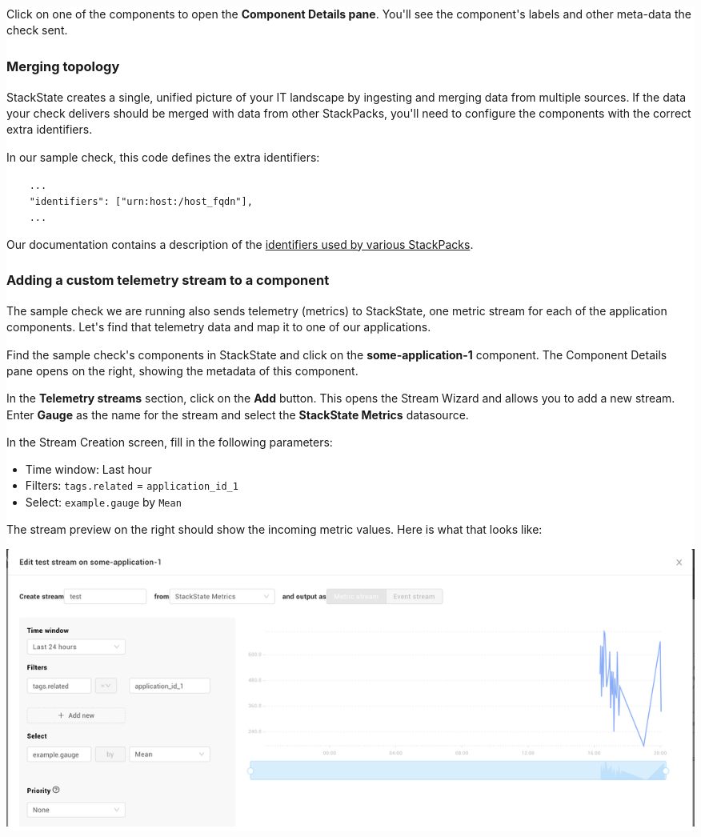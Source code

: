 Click on one of the components to open the **Component Details pane**. You'll see the component's labels and other meta-data the check sent.

### Merging topology

StackState creates a single, unified picture of your IT landscape by ingesting and merging data from multiple sources. If the data your check delivers should be merged with data from other StackPacks, you'll need to configure the components with the correct extra identifiers.

In our sample check, this code defines the extra identifiers:

```text
    ...
    "identifiers": ["urn:host:/host_fqdn"],
    ...
```

Our documentation contains a description of the [identifiers used by various StackPacks](../../configure/identifiers.md).

### Adding a custom telemetry stream to a component

The sample check we are running also sends telemetry \(metrics\) to StackState, one metric stream for each of the application components. Let's find that telemetry data and map it to one of our applications.

Find the sample check's components in StackState and click on the **some-application-1** component. The Component Details pane opens on the right, showing the metadata of this component.

In the **Telemetry streams** section, click on the **Add** button. This opens the Stream Wizard and allows you to add a new stream. Enter **Gauge** as the name for the stream and select the **StackState Metrics** datasource.

In the Stream Creation screen, fill in the following parameters:

* Time window: Last hour
* Filters: `tags.related` = `application_id_1`
* Select: `example.gauge` by `Mean`

The stream preview on the right should show the incoming metric values. Here is what that looks like:

![](../../.gitbook/assets/example-telemetry-stream.png)
